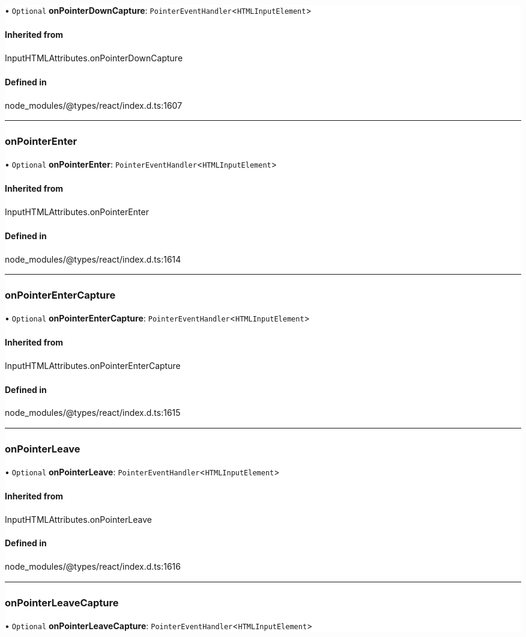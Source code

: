 • `Optional` **onPointerDownCapture**: `PointerEventHandler`\<`HTMLInputElement`\>

#### Inherited from

InputHTMLAttributes.onPointerDownCapture

#### Defined in

node_modules/@types/react/index.d.ts:1607

___

### onPointerEnter

• `Optional` **onPointerEnter**: `PointerEventHandler`\<`HTMLInputElement`\>

#### Inherited from

InputHTMLAttributes.onPointerEnter

#### Defined in

node_modules/@types/react/index.d.ts:1614

___

### onPointerEnterCapture

• `Optional` **onPointerEnterCapture**: `PointerEventHandler`\<`HTMLInputElement`\>

#### Inherited from

InputHTMLAttributes.onPointerEnterCapture

#### Defined in

node_modules/@types/react/index.d.ts:1615

___

### onPointerLeave

• `Optional` **onPointerLeave**: `PointerEventHandler`\<`HTMLInputElement`\>

#### Inherited from

InputHTMLAttributes.onPointerLeave

#### Defined in

node_modules/@types/react/index.d.ts:1616

___

### onPointerLeaveCapture

• `Optional` **onPointerLeaveCapture**: `PointerEventHandler`\<`HTMLInputElement`\>
